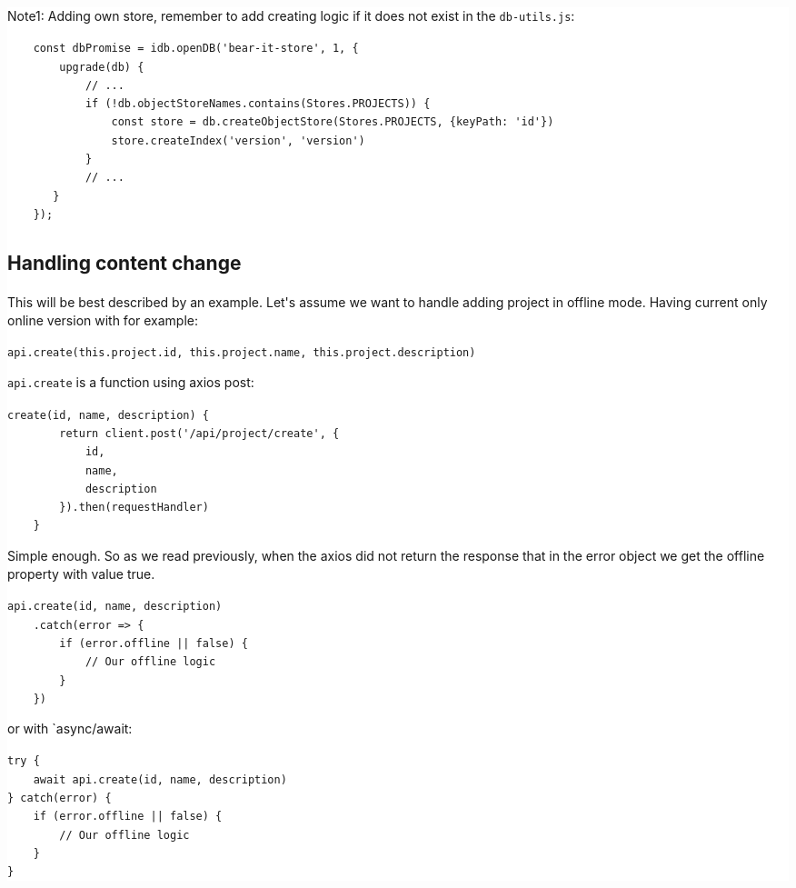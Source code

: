Note1: Adding own store, remember to add creating logic if it does not exist in the `db-utils.js`:

```
    const dbPromise = idb.openDB('bear-it-store', 1, {
        upgrade(db) {
            // ...
            if (!db.objectStoreNames.contains(Stores.PROJECTS)) {
                const store = db.createObjectStore(Stores.PROJECTS, {keyPath: 'id'})
                store.createIndex('version', 'version')
            }
            // ...
       }
    });
```

## Handling content change

This will be best described by an example. Let's assume we want to handle adding project in offline mode.
Having current only online version with for example:

`api.create(this.project.id, this.project.name, this.project.description)`

`api.create` is a function using axios post:
```
create(id, name, description) {
        return client.post('/api/project/create', {
            id,
            name,
            description
        }).then(requestHandler)
    }
```

Simple enough. So as we read previously, when the axios did not return the response that in the error object we
get the offline property with value true.

```
api.create(id, name, description)
    .catch(error => {
        if (error.offline || false) {
            // Our offline logic
        }
    })
```

or with `async/await:

```
try {
    await api.create(id, name, description)
} catch(error) {
    if (error.offline || false) {
        // Our offline logic
    }
}
```

